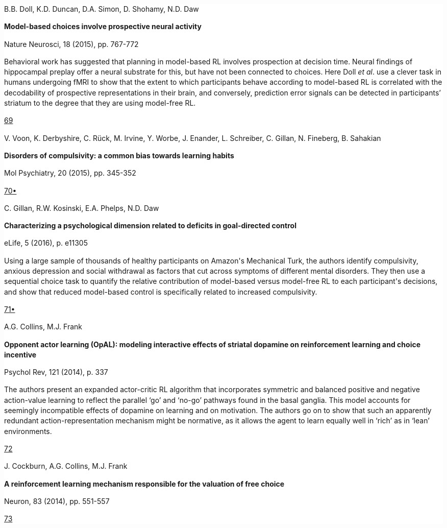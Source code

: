 B.B. Doll, K.D. Duncan, D.A. Simon, D. Shohamy, N.D. Daw

**Model-based choices involve prospective neural activity**

Nature Neurosci, 18 (2015), pp. 767-772

Behavioral work has suggested that planning in model-based RL involves prospection at decision time. Neural findings of hippocampal preplay offer a neural substrate for this, but have not been connected to choices. Here Doll *et al*. use a clever task in humans undergoing fMRI to show that the extent to which participants behave according to model-based RL is correlated with the decodability of prospective representations in their brain, and conversely, prediction error signals can be detected in participants’ striatum to the degree that they are using model-free RL.

[69](https://www.sciencedirect.com/science/article/pii/S2352154616300821#bbib0860)

V. Voon, K. Derbyshire, C. Rück, M. Irvine, Y. Worbe, J. Enander, L. Schreiber, C. Gillan, N. Fineberg, B. Sahakian

**Disorders of compulsivity: a common bias towards learning habits**

Mol Psychiatry, 20 (2015), pp. 345-352

[70•](https://www.sciencedirect.com/science/article/pii/S2352154616300821#bbib0865)

C. Gillan, R.W. Kosinski, E.A. Phelps, N.D. Daw

**Characterizing a psychological dimension related to deficits in goal-directed control**

eLife, 5 (2016), p. e11305

Using a large sample of thousands of healthy participants on Amazon's Mechanical Turk, the authors identify compulsivity, anxious depression and social withdrawal as factors that cut across symptoms of different mental disorders. They then use a sequential choice task to quantify the relative contribution of model-based versus model-free RL to each participant's decisions, and show that reduced model-based control is specifically related to increased compulsivity.

[71•](https://www.sciencedirect.com/science/article/pii/S2352154616300821#bbib0870)

A.G. Collins, M.J. Frank

**Opponent actor learning (OpAL): modeling interactive effects of striatal dopamine on reinforcement learning and choice incentive**

Psychol Rev, 121 (2014), p. 337

The authors present an expanded actor-critic RL algorithm that incorporates symmetric and balanced positive and negative action-value learning to reflect the parallel ‘go’ and ‘no-go’ pathways found in the basal ganglia. This model accounts for seemingly incompatible effects of dopamine on learning and on motivation. The authors go on to show that such an apparently redundant action-representation mechanism might be normative, as it allows the agent to learn equally well in ‘rich’ as in ‘lean’ environments.

[72](https://www.sciencedirect.com/science/article/pii/S2352154616300821#bbib0875)

J. Cockburn, A.G. Collins, M.J. Frank

**A reinforcement learning mechanism responsible for the valuation of free choice**

Neuron, 83 (2014), pp. 551-557

[73](https://www.sciencedirect.com/science/article/pii/S2352154616300821#bbib0880)
